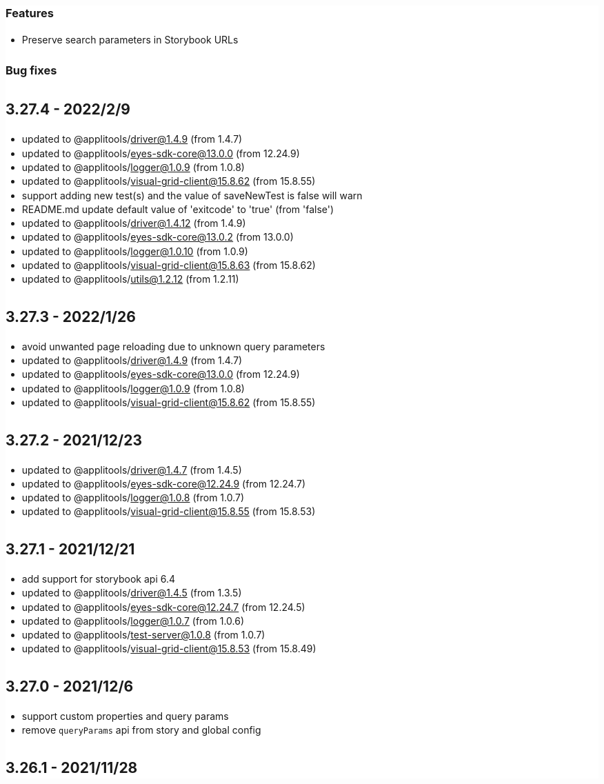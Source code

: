 ### Features
- Preserve search parameters in Storybook URLs
### Bug fixes

## 3.27.4 - 2022/2/9

- updated to @applitools/driver@1.4.9 (from 1.4.7)
- updated to @applitools/eyes-sdk-core@13.0.0 (from 12.24.9)
- updated to @applitools/logger@1.0.9 (from 1.0.8)
- updated to @applitools/visual-grid-client@15.8.62 (from 15.8.55)
- support adding new test(s) and the value of saveNewTest is false will warn
- README.md update default value of 'exitcode' to 'true' (from 'false')
- updated to @applitools/driver@1.4.12 (from 1.4.9)
- updated to @applitools/eyes-sdk-core@13.0.2 (from 13.0.0)
- updated to @applitools/logger@1.0.10 (from 1.0.9)
- updated to @applitools/visual-grid-client@15.8.63 (from 15.8.62)
- updated to @applitools/utils@1.2.12 (from 1.2.11)

## 3.27.3 - 2022/1/26

- avoid unwanted page reloading due to unknown query parameters
- updated to @applitools/driver@1.4.9 (from 1.4.7)
- updated to @applitools/eyes-sdk-core@13.0.0 (from 12.24.9)
- updated to @applitools/logger@1.0.9 (from 1.0.8)
- updated to @applitools/visual-grid-client@15.8.62 (from 15.8.55)

## 3.27.2 - 2021/12/23

- updated to @applitools/driver@1.4.7 (from 1.4.5)
- updated to @applitools/eyes-sdk-core@12.24.9 (from 12.24.7)
- updated to @applitools/logger@1.0.8 (from 1.0.7)
- updated to @applitools/visual-grid-client@15.8.55 (from 15.8.53)

## 3.27.1 - 2021/12/21

- add support for storybook api 6.4
- updated to @applitools/driver@1.4.5 (from 1.3.5)
- updated to @applitools/eyes-sdk-core@12.24.7 (from 12.24.5)
- updated to @applitools/logger@1.0.7 (from 1.0.6)
- updated to @applitools/test-server@1.0.8 (from 1.0.7)
- updated to @applitools/visual-grid-client@15.8.53 (from 15.8.49)

## 3.27.0 - 2021/12/6

- support custom properties and query params
- remove `queryParams` api from story and global config

## 3.26.1 - 2021/11/28
